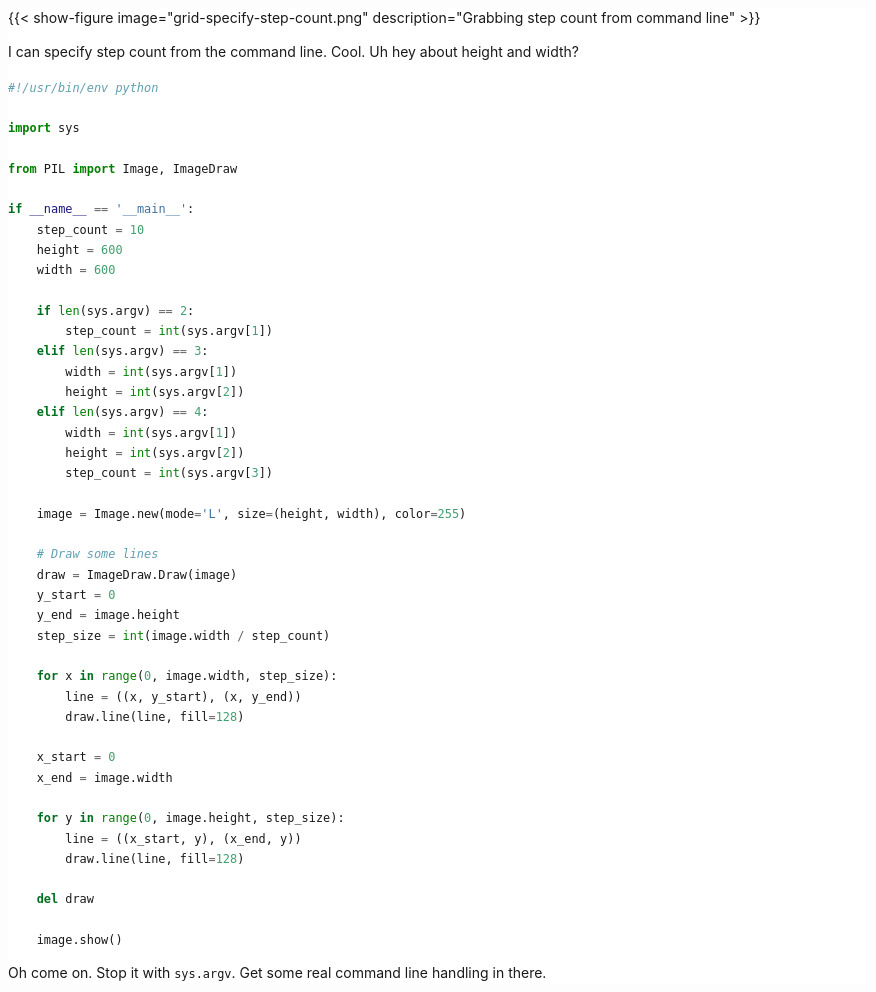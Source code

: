 {{< show-figure image="grid-specify-step-count.png"
  description="Grabbing step count from command line" >}}

I can specify step count from the command line. Cool. Uh hey about height and width?

``` python
#!/usr/bin/env python

import sys

from PIL import Image, ImageDraw

if __name__ == '__main__':
    step_count = 10
    height = 600
    width = 600

    if len(sys.argv) == 2:
        step_count = int(sys.argv[1])
    elif len(sys.argv) == 3:
        width = int(sys.argv[1])
        height = int(sys.argv[2])
    elif len(sys.argv) == 4:
        width = int(sys.argv[1])
        height = int(sys.argv[2])
        step_count = int(sys.argv[3])

    image = Image.new(mode='L', size=(height, width), color=255)

    # Draw some lines
    draw = ImageDraw.Draw(image)
    y_start = 0
    y_end = image.height
    step_size = int(image.width / step_count)

    for x in range(0, image.width, step_size):
        line = ((x, y_start), (x, y_end))
        draw.line(line, fill=128)

    x_start = 0
    x_end = image.width

    for y in range(0, image.height, step_size):
        line = ((x_start, y), (x_end, y))
        draw.line(line, fill=128)

    del draw

    image.show()
```

Oh come on. Stop it with `sys.argv`. Get some real command line handling in there.


[Python]: https://www.python.org/
[Pillow]: https://python-pillow.org/
[Pillow]: https://python-pillow.org/
[ImageDraw]: http://pillow.readthedocs.io/en/4.3.x/reference/ImageDraw.html
[Argparse]: https://docs.python.org/3/library/argparse.html
[Image]: http://pillow.readthedocs.io/en/4.3.x/reference/Image.html#the-image-class
[See?]: /tags/drawing/
[zentangle]: /tags/zentangle/
[celtic]: /tags/celtic/
